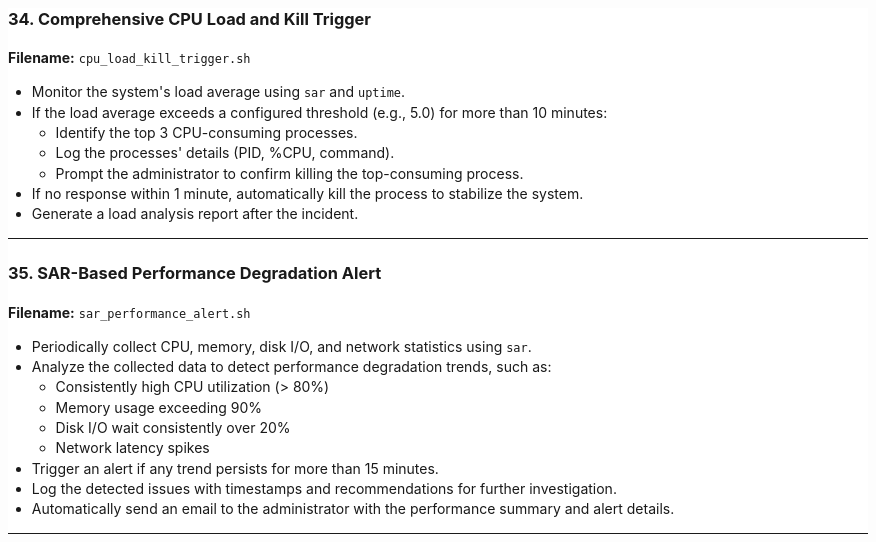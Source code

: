 
### **34. Comprehensive CPU Load and Kill Trigger**  
**Filename:** `cpu_load_kill_trigger.sh`  
- Monitor the system's load average using `sar` and `uptime`.  
- If the load average exceeds a configured threshold (e.g., 5.0) for more than 10 minutes:  
  - Identify the top 3 CPU-consuming processes.  
  - Log the processes' details (PID, %CPU, command).  
  - Prompt the administrator to confirm killing the top-consuming process.  
- If no response within 1 minute, automatically kill the process to stabilize the system.  
- Generate a load analysis report after the incident.  

---

### **35. SAR-Based Performance Degradation Alert**  
**Filename:** `sar_performance_alert.sh`  
- Periodically collect CPU, memory, disk I/O, and network statistics using `sar`.  
- Analyze the collected data to detect performance degradation trends, such as:  
  - Consistently high CPU utilization (> 80%)  
  - Memory usage exceeding 90%  
  - Disk I/O wait consistently over 20%  
  - Network latency spikes  
- Trigger an alert if any trend persists for more than 15 minutes.  
- Log the detected issues with timestamps and recommendations for further investigation.  
- Automatically send an email to the administrator with the performance summary and alert details.  

---